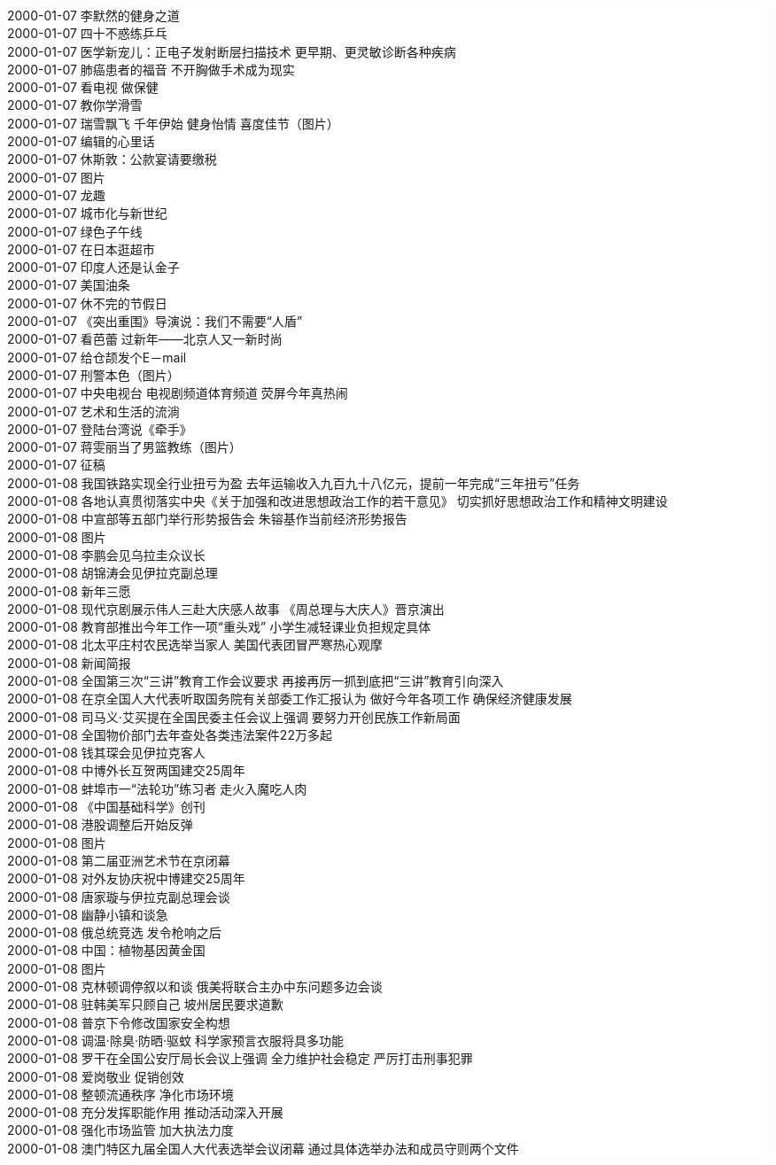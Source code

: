 2000-01-07 李默然的健身之道  
2000-01-07 四十不惑练乒乓  
2000-01-07 医学新宠儿：正电子发射断层扫描技术  更早期、更灵敏诊断各种疾病  
2000-01-07 肺癌患者的福音  不开胸做手术成为现实  
2000-01-07 看电视  做保健  
2000-01-07 教你学滑雪  
2000-01-07 瑞雪飘飞  千年伊始  健身怡情  喜度佳节（图片）  
2000-01-07 编辑的心里话  
2000-01-07 休斯敦：公款宴请要缴税  
2000-01-07 图片  
2000-01-07 龙趣  
2000-01-07 城市化与新世纪  
2000-01-07 绿色子午线  
2000-01-07 在日本逛超市  
2000-01-07 印度人还是认金子  
2000-01-07 美国油条  
2000-01-07 休不完的节假日  
2000-01-07 《突出重围》导演说：我们不需要“人盾”  
2000-01-07 看芭蕾  过新年——北京人又一新时尚  
2000-01-07 给仓颉发个E－mail  
2000-01-07 刑警本色（图片）  
2000-01-07 中央电视台  电视剧频道体育频道  荧屏今年真热闹  
2000-01-07 艺术和生活的流淌  
2000-01-07 登陆台湾说《牵手》  
2000-01-07 蒋雯丽当了男篮教练（图片）  
2000-01-07 征稿  
2000-01-08 我国铁路实现全行业扭亏为盈   去年运输收入九百九十八亿元，提前一年完成“三年扭亏”任务  
2000-01-08 各地认真贯彻落实中央《关于加强和改进思想政治工作的若干意见》  切实抓好思想政治工作和精神文明建设  
2000-01-08 中宣部等五部门举行形势报告会  朱镕基作当前经济形势报告  
2000-01-08 图片  
2000-01-08 李鹏会见乌拉圭众议长  
2000-01-08 胡锦涛会见伊拉克副总理  
2000-01-08 新年三愿  
2000-01-08 现代京剧展示伟人三赴大庆感人故事  《周总理与大庆人》晋京演出  
2000-01-08 教育部推出今年工作一项“重头戏”  小学生减轻课业负担规定具体  
2000-01-08 北太平庄村农民选举当家人  美国代表团冒严寒热心观摩  
2000-01-08 新闻简报  
2000-01-08 全国第三次“三讲”教育工作会议要求  再接再厉一抓到底把“三讲”教育引向深入  
2000-01-08 在京全国人大代表听取国务院有关部委工作汇报认为  做好今年各项工作  确保经济健康发展  
2000-01-08 司马义·艾买提在全国民委主任会议上强调  要努力开创民族工作新局面  
2000-01-08 全国物价部门去年查处各类违法案件22万多起  
2000-01-08 钱其琛会见伊拉克客人  
2000-01-08 中博外长互贺两国建交25周年  
2000-01-08 蚌埠市一“法轮功”练习者  走火入魔吃人肉  
2000-01-08 《中国基础科学》创刊  
2000-01-08 港股调整后开始反弹  
2000-01-08 图片  
2000-01-08 第二届亚洲艺术节在京闭幕  
2000-01-08 对外友协庆祝中博建交25周年  
2000-01-08 唐家璇与伊拉克副总理会谈  
2000-01-08 幽静小镇和谈急  
2000-01-08 俄总统竞选  发令枪响之后  
2000-01-08 中国：植物基因黄金国  
2000-01-08 图片  
2000-01-08 克林顿调停叙以和谈  俄美将联合主办中东问题多边会谈  
2000-01-08 驻韩美军只顾自己  坡州居民要求道歉  
2000-01-08 普京下令修改国家安全构想  
2000-01-08 调温·除臭·防晒·驱蚊  科学家预言衣服将具多功能  
2000-01-08 罗干在全国公安厅局长会议上强调  全力维护社会稳定  严厉打击刑事犯罪  
2000-01-08 爱岗敬业  促销创效  
2000-01-08 整顿流通秩序  净化市场环境  
2000-01-08 充分发挥职能作用  推动活动深入开展  
2000-01-08 强化市场监管  加大执法力度  
2000-01-08 澳门特区九届全国人大代表选举会议闭幕  通过具体选举办法和成员守则两个文件  
